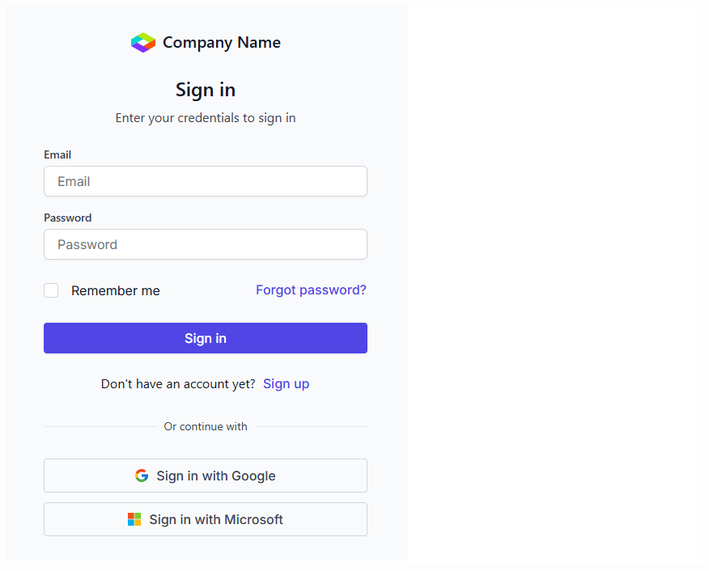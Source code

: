 ![View the app in the browser using the localhost URL](images/view-the-app-in-the-browser-using-the-localhost-URL.png)
